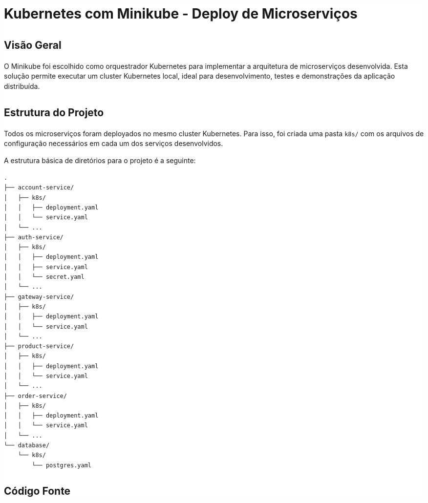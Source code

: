 # Kubernetes com Minikube - Deploy de Microserviços

## Visão Geral

O Minikube foi escolhido como orquestrador Kubernetes para implementar a arquitetura de microserviços desenvolvida. Esta solução permite executar um cluster Kubernetes local, ideal para desenvolvimento, testes e demonstrações da aplicação distribuída.

## Estrutura do Projeto

Todos os microserviços foram deployados no mesmo cluster Kubernetes. Para isso, foi criada uma pasta `k8s/` com os arquivos de configuração necessários em cada um dos serviços desenvolvidos.

A estrutura básica de diretórios para o projeto é a seguinte:

```
.
├── account-service/
│   ├── k8s/
│   │   ├── deployment.yaml
│   │   └── service.yaml
│   └── ...
├── auth-service/
│   ├── k8s/
│   │   ├── deployment.yaml
│   │   ├── service.yaml
│   │   └── secret.yaml
│   └── ...
├── gateway-service/
│   ├── k8s/
│   │   ├── deployment.yaml
│   │   └── service.yaml
│   └── ...
├── product-service/
│   ├── k8s/
│   │   ├── deployment.yaml
│   │   └── service.yaml
│   └── ...
├── order-service/
│   ├── k8s/
│   │   ├── deployment.yaml
│   │   └── service.yaml
│   └── ...
└── database/
    └── k8s/
        └── postgres.yaml
```

## Código Fonte
